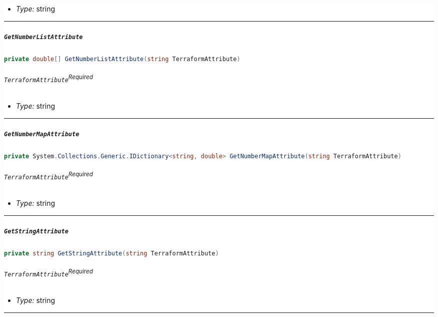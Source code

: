 - *Type:* string

---

##### `GetNumberListAttribute` <a name="GetNumberListAttribute" id="rhizo-co-terraform-provider-oci.dataOciDatabaseDbSystemShapes.DataOciDatabaseDbSystemShapes.getNumberListAttribute"></a>

```csharp
private double[] GetNumberListAttribute(string TerraformAttribute)
```

###### `TerraformAttribute`<sup>Required</sup> <a name="TerraformAttribute" id="rhizo-co-terraform-provider-oci.dataOciDatabaseDbSystemShapes.DataOciDatabaseDbSystemShapes.getNumberListAttribute.parameter.terraformAttribute"></a>

- *Type:* string

---

##### `GetNumberMapAttribute` <a name="GetNumberMapAttribute" id="rhizo-co-terraform-provider-oci.dataOciDatabaseDbSystemShapes.DataOciDatabaseDbSystemShapes.getNumberMapAttribute"></a>

```csharp
private System.Collections.Generic.IDictionary<string, double> GetNumberMapAttribute(string TerraformAttribute)
```

###### `TerraformAttribute`<sup>Required</sup> <a name="TerraformAttribute" id="rhizo-co-terraform-provider-oci.dataOciDatabaseDbSystemShapes.DataOciDatabaseDbSystemShapes.getNumberMapAttribute.parameter.terraformAttribute"></a>

- *Type:* string

---

##### `GetStringAttribute` <a name="GetStringAttribute" id="rhizo-co-terraform-provider-oci.dataOciDatabaseDbSystemShapes.DataOciDatabaseDbSystemShapes.getStringAttribute"></a>

```csharp
private string GetStringAttribute(string TerraformAttribute)
```

###### `TerraformAttribute`<sup>Required</sup> <a name="TerraformAttribute" id="rhizo-co-terraform-provider-oci.dataOciDatabaseDbSystemShapes.DataOciDatabaseDbSystemShapes.getStringAttribute.parameter.terraformAttribute"></a>

- *Type:* string

---
